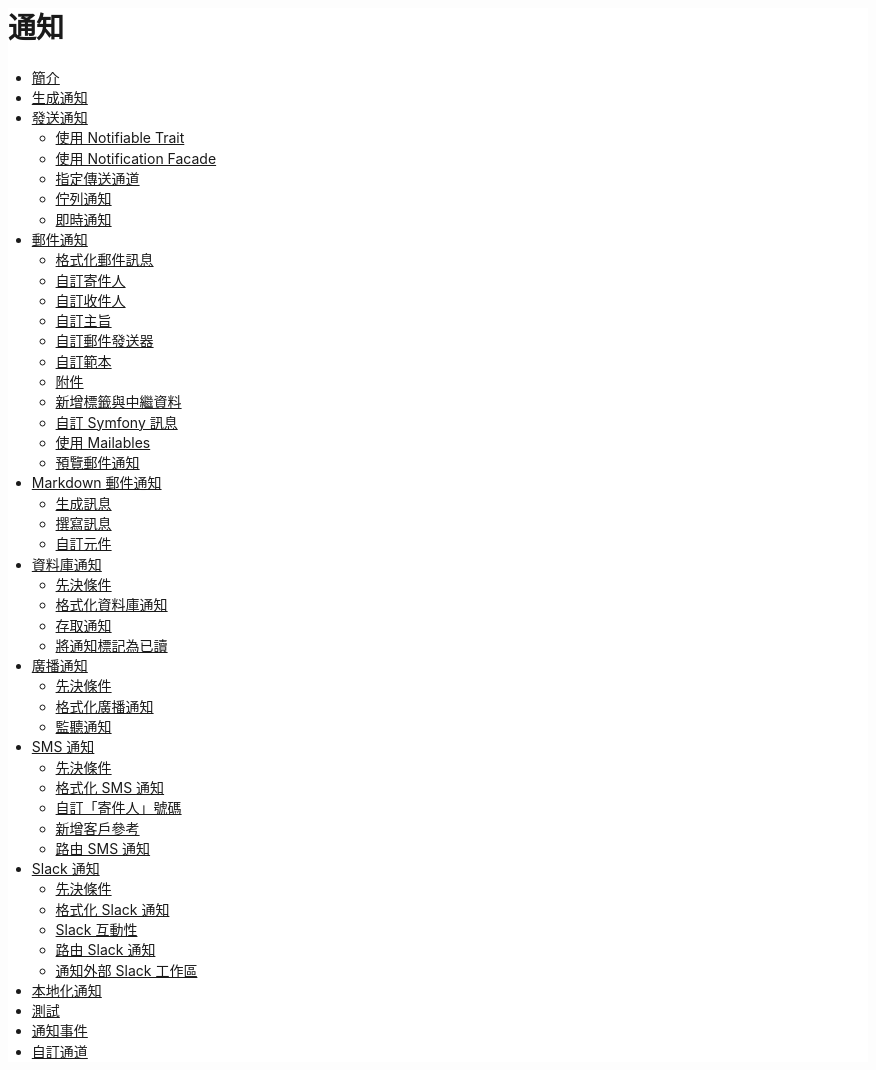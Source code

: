 # 通知

- [簡介](#introduction)
- [生成通知](#generating-notifications)
- [發送通知](#sending-notifications)
    - [使用 Notifiable Trait](#using-the-notifiable-trait)
    - [使用 Notification Facade](#using-the-notification-facade)
    - [指定傳送通道](#specifying-delivery-channels)
    - [佇列通知](#queueing-notifications)
    - [即時通知](#on-demand-notifications)
- [郵件通知](#mail-notifications)
    - [格式化郵件訊息](#formatting-mail-messages)
    - [自訂寄件人](#customizing-the-sender)
    - [自訂收件人](#customizing-the-recipient)
    - [自訂主旨](#customizing-the-subject)
    - [自訂郵件發送器](#customizing-the-mailer)
    - [自訂範本](#customizing-the-templates)
    - [附件](#mail-attachments)
    - [新增標籤與中繼資料](#adding-tags-metadata)
    - [自訂 Symfony 訊息](#customizing-the-symfony-message)
    - [使用 Mailables](#using-mailables)
    - [預覽郵件通知](#previewing-mail-notifications)
- [Markdown 郵件通知](#markdown-mail-notifications)
    - [生成訊息](#generating-the-message)
    - [撰寫訊息](#writing-the-message)
    - [自訂元件](#customizing-the-components)
- [資料庫通知](#database-notifications)
    - [先決條件](#database-prerequisites)
    - [格式化資料庫通知](#formatting-database-notifications)
    - [存取通知](#accessing-the-notifications)
    - [將通知標記為已讀](#marking-notifications-as-read)
- [廣播通知](#broadcast-notifications)
    - [先決條件](#broadcast-prerequisites)
    - [格式化廣播通知](#formatting-broadcast-notifications)
    - [監聽通知](#listening-for-notifications)
- [SMS 通知](#sms-notifications)
    - [先決條件](#sms-prerequisites)
    - [格式化 SMS 通知](#formatting-sms-notifications)
    - [自訂「寄件人」號碼](#customizing-the-from-number)
    - [新增客戶參考](#adding-a-client-reference)
    - [路由 SMS 通知](#routing-sms-notifications)
- [Slack 通知](#slack-notifications)
    - [先決條件](#slack-prerequisites)
    - [格式化 Slack 通知](#formatting-slack-notifications)
    - [Slack 互動性](#slack-interactivity)
    - [路由 Slack 通知](#routing-slack-notifications)
    - [通知外部 Slack 工作區](#notifying-external-slack-workspaces)
- [本地化通知](#localizing-notifications)
- [測試](#testing)
- [通知事件](#notification-events)
- [自訂通道](#custom-channels)

